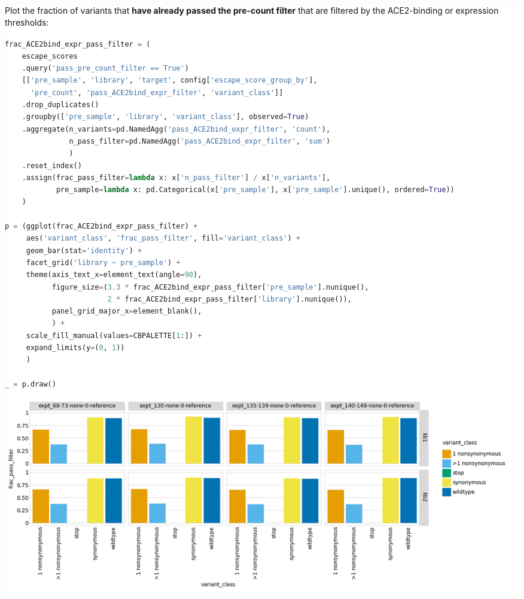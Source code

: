 
Plot the fraction of variants that **have already passed the pre-count filter** that are filtered by the ACE2-binding or expression thresholds:


```python
frac_ACE2bind_expr_pass_filter = (
    escape_scores
    .query('pass_pre_count_filter == True')
    [['pre_sample', 'library', 'target', config['escape_score_group_by'],
      'pre_count', 'pass_ACE2bind_expr_filter', 'variant_class']]
    .drop_duplicates()
    .groupby(['pre_sample', 'library', 'variant_class'], observed=True)
    .aggregate(n_variants=pd.NamedAgg('pass_ACE2bind_expr_filter', 'count'),
               n_pass_filter=pd.NamedAgg('pass_ACE2bind_expr_filter', 'sum')
               )
    .reset_index()
    .assign(frac_pass_filter=lambda x: x['n_pass_filter'] / x['n_variants'],
            pre_sample=lambda x: pd.Categorical(x['pre_sample'], x['pre_sample'].unique(), ordered=True))
    )

p = (ggplot(frac_ACE2bind_expr_pass_filter) +
     aes('variant_class', 'frac_pass_filter', fill='variant_class') +
     geom_bar(stat='identity') +
     facet_grid('library ~ pre_sample') +
     theme(axis_text_x=element_text(angle=90),
           figure_size=(3.3 * frac_ACE2bind_expr_pass_filter['pre_sample'].nunique(),
                        2 * frac_ACE2bind_expr_pass_filter['library'].nunique()),
           panel_grid_major_x=element_blank(),
           ) +
     scale_fill_manual(values=CBPALETTE[1:]) +
     expand_limits(y=(0, 1))
     )

_ = p.draw()
```


    
![png](counts_to_scores_files/counts_to_scores_57_0.png)
    
